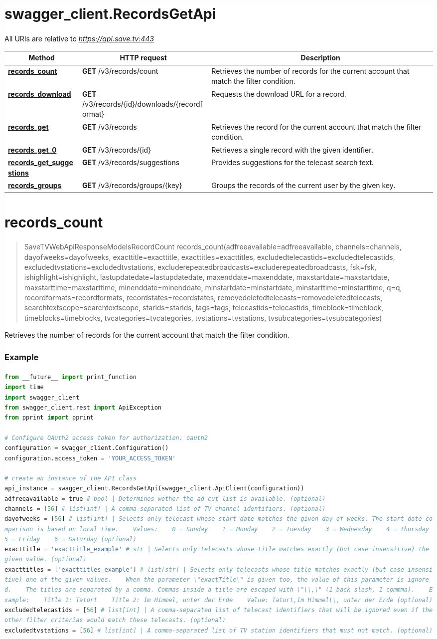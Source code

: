 # swagger_client.RecordsGetApi

All URIs are relative to *https://api.save.tv:443*

Method | HTTP request | Description
------------- | ------------- | -------------
[**records_count**](RecordsGetApi.md#records_count) | **GET** /v3/records/count | Retrieves the number of records for the current account that match the filter condition.
[**records_download**](RecordsGetApi.md#records_download) | **GET** /v3/records/{id}/downloads/{recordformat} | Requests the download URL for a record.
[**records_get**](RecordsGetApi.md#records_get) | **GET** /v3/records | Retrieves the record for the current account that match the filter condition.
[**records_get_0**](RecordsGetApi.md#records_get_0) | **GET** /v3/records/{id} | Retrieves a single record with the given identifier.
[**records_get_suggestions**](RecordsGetApi.md#records_get_suggestions) | **GET** /v3/records/suggestions | Provides suggestions for the telecast search text.
[**records_groups**](RecordsGetApi.md#records_groups) | **GET** /v3/records/groups/{key} | Groups the records of the current user by the given key.


# **records_count**
> SaveTVWebApiResponseModelsRecordCount records_count(adfreeavailable=adfreeavailable, channels=channels, dayofweeks=dayofweeks, exacttitle=exacttitle, exacttitles=exacttitles, excludedtelecastids=excludedtelecastids, excludedtvstations=excludedtvstations, excluderepeatedbroadcasts=excluderepeatedbroadcasts, fsk=fsk, ishighlight=ishighlight, lastupdatedate=lastupdatedate, maxenddate=maxenddate, maxstartdate=maxstartdate, maxstarttime=maxstarttime, minenddate=minenddate, minstartdate=minstartdate, minstarttime=minstarttime, q=q, recordformats=recordformats, recordstates=recordstates, removedeletedtelecasts=removedeletedtelecasts, searchtextscope=searchtextscope, starids=starids, tags=tags, telecastids=telecastids, timeblock=timeblock, timeblocks=timeblocks, tvcategories=tvcategories, tvstations=tvstations, tvsubcategories=tvsubcategories)

Retrieves the number of records for the current account that match the filter condition.

### Example
```python
from __future__ import print_function
import time
import swagger_client
from swagger_client.rest import ApiException
from pprint import pprint

# Configure OAuth2 access token for authorization: oauth2
configuration = swagger_client.Configuration()
configuration.access_token = 'YOUR_ACCESS_TOKEN'

# create an instance of the API class
api_instance = swagger_client.RecordsGetApi(swagger_client.ApiClient(configuration))
adfreeavailable = true # bool | Determines wether the ad cut list is available. (optional)
channels = [56] # list[int] | A comma-separated list of TV channel identifiers. (optional)
dayofweeks = [56] # list[int] | Selects only telecast whose start date matches the given day of weeks. The start date comparison is based on local time.    Values:    0 = Sunday    1 = Monday    2 = Tuesday    3 = Wednesday    4 = Thursday    5 = Friday    6 = Saturday (optional)
exacttitle = 'exacttitle_example' # str | Selects only telecasts whose title matches exactly (but case insensitive) the given value. (optional)
exacttitles = ['exacttitles_example'] # list[str] | Selects only telecasts whose title matches exactly (but case insensitive) one of the given values.    When the parameter \"exactTitle\" is given too, the value of this parameter is ignored.    The titles are separated by a comma. Commas inside a title are escaped with \"\\,\" (1 back slash, 1 commma).    Example:    Title 1: Tatort    Title 2: Im Himmel, unter der Erde    Value: Tatort,Im Himmel\\, unter der Erde (optional)
excludedtelecastids = [56] # list[int] | A comma-separated list of telecast identifiers that will be ignored even if the other filter criterias would match these telecasts. (optional)
excludedtvstations = [56] # list[int] | A comma-separated list of TV station identifiers that must not match. (optional)
```